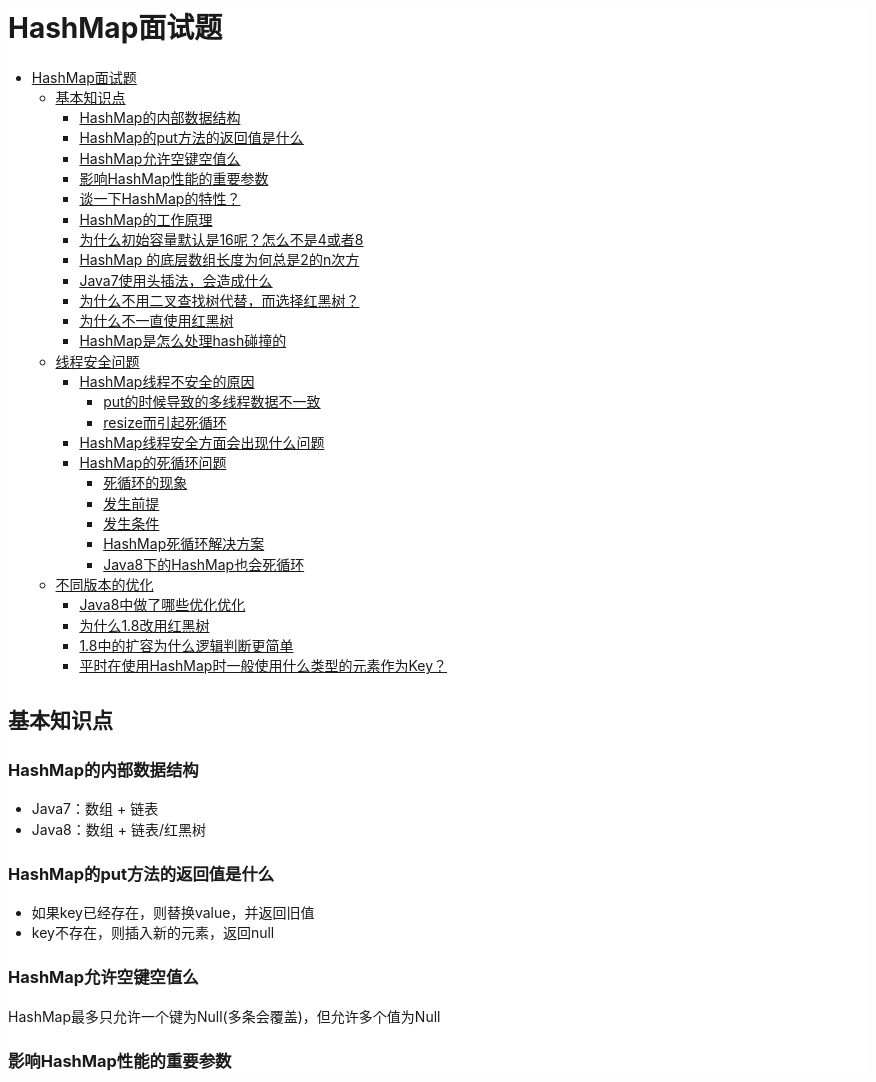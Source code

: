 # HashMap面试题

- [HashMap面试题](#hashmap面试题)
  - [基本知识点](#基本知识点)
    - [HashMap的内部数据结构](#hashmap的内部数据结构)
    - [HashMap的put方法的返回值是什么](#hashmap的put方法的返回值是什么)
    - [HashMap允许空键空值么](#hashmap允许空键空值么)
    - [影响HashMap性能的重要参数](#影响hashmap性能的重要参数)
    - [谈一下HashMap的特性？](#谈一下hashmap的特性)
    - [HashMap的工作原理](#hashmap的工作原理)
    - [为什么初始容量默认是16呢？怎么不是4或者8](#为什么初始容量默认是16呢怎么不是4或者8)
    - [HashMap 的底层数组长度为何总是2的n次方](#hashmap-的底层数组长度为何总是2的n次方)
    - [Java7使用头插法，会造成什么](#java7使用头插法会造成什么)
    - [为什么不用二叉查找树代替，而选择红黑树？](#为什么不用二叉查找树代替而选择红黑树)
    - [为什么不一直使用红黑树](#为什么不一直使用红黑树)
    - [HashMap是怎么处理hash碰撞的](#hashmap是怎么处理hash碰撞的)
  - [线程安全问题](#线程安全问题)
    - [HashMap线程不安全的原因](#hashmap线程不安全的原因)
      - [put的时候导致的多线程数据不一致](#put的时候导致的多线程数据不一致)
      - [resize而引起死循环](#resize而引起死循环)
    - [HashMap线程安全方面会出现什么问题](#hashmap线程安全方面会出现什么问题)
    - [HashMap的死循环问题](#hashmap的死循环问题)
      - [死循环的现象](#死循环的现象)
      - [发生前提](#发生前提)
      - [发生条件](#发生条件)
      - [HashMap死循环解决方案](#hashmap死循环解决方案)
      - [Java8下的HashMap也会死循环](#java8下的hashmap也会死循环)
  - [不同版本的优化](#不同版本的优化)
    - [Java8中做了哪些优化优化](#java8中做了哪些优化优化)
    - [为什么1.8改用红黑树](#为什么18改用红黑树)
    - [1.8中的扩容为什么逻辑判断更简单](#18中的扩容为什么逻辑判断更简单)
    - [平时在使用HashMap时一般使用什么类型的元素作为Key？](#平时在使用hashmap时一般使用什么类型的元素作为key)

## 基本知识点

### HashMap的内部数据结构

- Java7：数组 + 链表
- Java8：数组 + 链表/红黑树

### HashMap的put方法的返回值是什么

- 如果key已经存在，则替换value，并返回旧值
- key不存在，则插入新的元素，返回null

### HashMap允许空键空值么

HashMap最多只允许一个键为Null(多条会覆盖)，但允许多个值为Null

### 影响HashMap性能的重要参数
